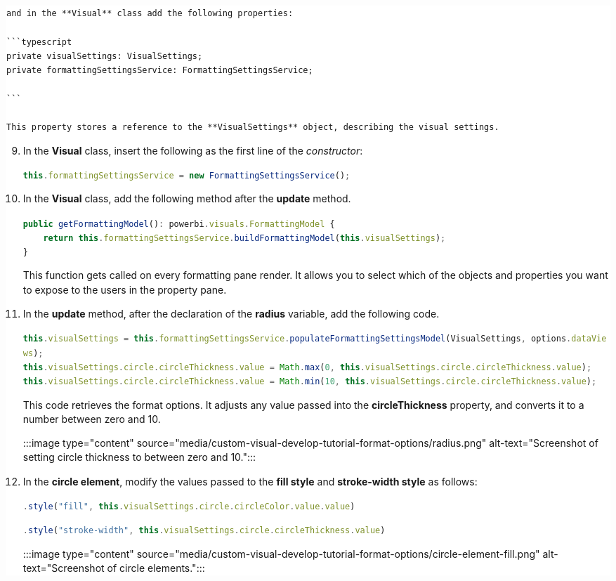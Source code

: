     and in the **Visual** class add the following properties:

    ```typescript
    private visualSettings: VisualSettings;
    private formattingSettingsService: FormattingSettingsService;

    ```

    This property stores a reference to the **VisualSettings** object, describing the visual settings.

9. In the **Visual** class, insert the following as the first line of the *constructor*:

    ```typescript
    this.formattingSettingsService = new FormattingSettingsService();
    ```

10. In the **Visual** class, add the following method after the **update** method.

    ```typescript
    public getFormattingModel(): powerbi.visuals.FormattingModel {
        return this.formattingSettingsService.buildFormattingModel(this.visualSettings);
    }
    ```

     This function gets called on every formatting pane render. It allows you to select which of the
     objects and properties you want to expose to the users in the property pane.

11. In the **update** method, after the declaration of the **radius** variable, add the following code.

    ```typescript
    this.visualSettings = this.formattingSettingsService.populateFormattingSettingsModel(VisualSettings, options.dataViews);
    this.visualSettings.circle.circleThickness.value = Math.max(0, this.visualSettings.circle.circleThickness.value);
    this.visualSettings.circle.circleThickness.value = Math.min(10, this.visualSettings.circle.circleThickness.value);
    ```

    This code retrieves the format options. It adjusts any value passed into the **circleThickness** property, and converts it to a number between zero and 10.

    :::image type="content" source="media/custom-visual-develop-tutorial-format-options/radius.png" alt-text="Screenshot of setting circle thickness to between zero and 10.":::

12. In the **circle element**, modify the values passed to the **fill style** and **stroke-width style** as follows:

    ```typescript
    .style("fill", this.visualSettings.circle.circleColor.value.value)
    ```

    ```typescript
    .style("stroke-width", this.visualSettings.circle.circleThickness.value)
    ```

    :::image type="content" source="media/custom-visual-develop-tutorial-format-options/circle-element-fill.png" alt-text="Screenshot of circle elements.":::
